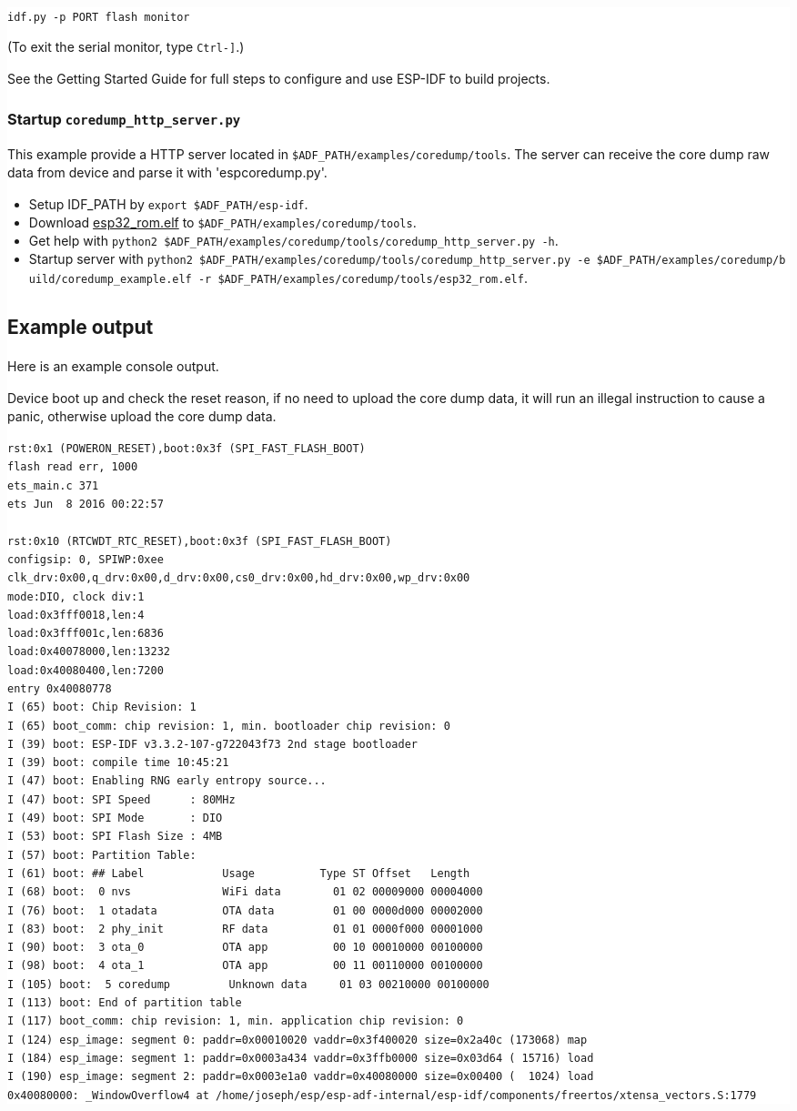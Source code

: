 ```
idf.py -p PORT flash monitor
```

(To exit the serial monitor, type ``Ctrl-]``.)

See the Getting Started Guide for full steps to configure and use ESP-IDF to build projects.

### Startup `coredump_http_server.py`

This example provide a HTTP server located in `$ADF_PATH/examples/coredump/tools`.
The server can receive the core dump raw data from device and parse it with 'espcoredump.py'.

* Setup IDF_PATH by `export $ADF_PATH/esp-idf`.
* Download [esp32_rom.elf](https://dl.espressif.com/dl/esp32_rom.elf) to `$ADF_PATH/examples/coredump/tools`.
* Get help with `python2 $ADF_PATH/examples/coredump/tools/coredump_http_server.py -h`.
* Startup server with `python2 $ADF_PATH/examples/coredump/tools/coredump_http_server.py -e $ADF_PATH/examples/coredump/build/coredump_example.elf -r $ADF_PATH/examples/coredump/tools/esp32_rom.elf`.

## Example output

Here is an example console output.

Device boot up and check the reset reason, if no need to upload the core dump data, it will run an illegal instruction to cause a panic, otherwise upload the core dump data.

```
rst:0x1 (POWERON_RESET),boot:0x3f (SPI_FAST_FLASH_BOOT)
flash read err, 1000
ets_main.c 371
ets Jun  8 2016 00:22:57

rst:0x10 (RTCWDT_RTC_RESET),boot:0x3f (SPI_FAST_FLASH_BOOT)
configsip: 0, SPIWP:0xee
clk_drv:0x00,q_drv:0x00,d_drv:0x00,cs0_drv:0x00,hd_drv:0x00,wp_drv:0x00
mode:DIO, clock div:1
load:0x3fff0018,len:4
load:0x3fff001c,len:6836
load:0x40078000,len:13232
load:0x40080400,len:7200
entry 0x40080778
I (65) boot: Chip Revision: 1
I (65) boot_comm: chip revision: 1, min. bootloader chip revision: 0
I (39) boot: ESP-IDF v3.3.2-107-g722043f73 2nd stage bootloader
I (39) boot: compile time 10:45:21
I (47) boot: Enabling RNG early entropy source...
I (47) boot: SPI Speed      : 80MHz
I (49) boot: SPI Mode       : DIO
I (53) boot: SPI Flash Size : 4MB
I (57) boot: Partition Table:
I (61) boot: ## Label            Usage          Type ST Offset   Length
I (68) boot:  0 nvs              WiFi data        01 02 00009000 00004000
I (76) boot:  1 otadata          OTA data         01 00 0000d000 00002000
I (83) boot:  2 phy_init         RF data          01 01 0000f000 00001000
I (90) boot:  3 ota_0            OTA app          00 10 00010000 00100000
I (98) boot:  4 ota_1            OTA app          00 11 00110000 00100000
I (105) boot:  5 coredump         Unknown data     01 03 00210000 00100000
I (113) boot: End of partition table
I (117) boot_comm: chip revision: 1, min. application chip revision: 0
I (124) esp_image: segment 0: paddr=0x00010020 vaddr=0x3f400020 size=0x2a40c (173068) map
I (184) esp_image: segment 1: paddr=0x0003a434 vaddr=0x3ffb0000 size=0x03d64 ( 15716) load
I (190) esp_image: segment 2: paddr=0x0003e1a0 vaddr=0x40080000 size=0x00400 (  1024) load
0x40080000: _WindowOverflow4 at /home/joseph/esp/esp-adf-internal/esp-idf/components/freertos/xtensa_vectors.S:1779

```